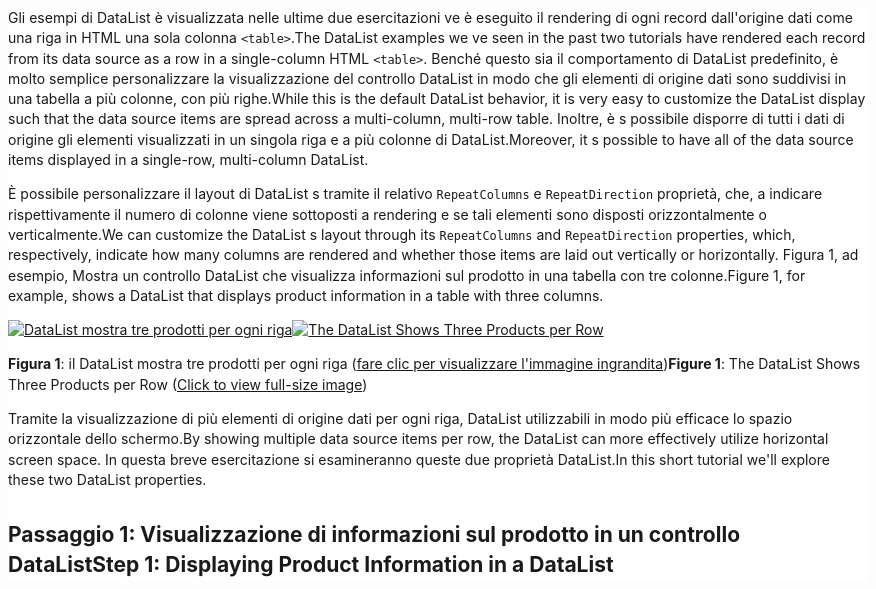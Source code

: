 <span data-ttu-id="c4ebc-108">Gli esempi di DataList è visualizzata nelle ultime due esercitazioni ve è eseguito il rendering di ogni record dall'origine dati come una riga in HTML una sola colonna `<table>`.</span><span class="sxs-lookup"><span data-stu-id="c4ebc-108">The DataList examples we ve seen in the past two tutorials have rendered each record from its data source as a row in a single-column HTML `<table>`.</span></span> <span data-ttu-id="c4ebc-109">Benché questo sia il comportamento di DataList predefinito, è molto semplice personalizzare la visualizzazione del controllo DataList in modo che gli elementi di origine dati sono suddivisi in una tabella a più colonne, con più righe.</span><span class="sxs-lookup"><span data-stu-id="c4ebc-109">While this is the default DataList behavior, it is very easy to customize the DataList display such that the data source items are spread across a multi-column, multi-row table.</span></span> <span data-ttu-id="c4ebc-110">Inoltre, è s possibile disporre di tutti i dati di origine gli elementi visualizzati in un singola riga e a più colonne di DataList.</span><span class="sxs-lookup"><span data-stu-id="c4ebc-110">Moreover, it s possible to have all of the data source items displayed in a single-row, multi-column DataList.</span></span>

<span data-ttu-id="c4ebc-111">È possibile personalizzare il layout di DataList s tramite il relativo `RepeatColumns` e `RepeatDirection` proprietà, che, a indicare rispettivamente il numero di colonne viene sottoposti a rendering e se tali elementi sono disposti orizzontalmente o verticalmente.</span><span class="sxs-lookup"><span data-stu-id="c4ebc-111">We can customize the DataList s layout through its `RepeatColumns` and `RepeatDirection` properties, which, respectively, indicate how many columns are rendered and whether those items are laid out vertically or horizontally.</span></span> <span data-ttu-id="c4ebc-112">Figura 1, ad esempio, Mostra un controllo DataList che visualizza informazioni sul prodotto in una tabella con tre colonne.</span><span class="sxs-lookup"><span data-stu-id="c4ebc-112">Figure 1, for example, shows a DataList that displays product information in a table with three columns.</span></span>


<span data-ttu-id="c4ebc-113">[![DataList mostra tre prodotti per ogni riga](showing-multiple-records-per-row-with-the-datalist-control-vb/_static/image2.png)](showing-multiple-records-per-row-with-the-datalist-control-vb/_static/image1.png)</span><span class="sxs-lookup"><span data-stu-id="c4ebc-113">[![The DataList Shows Three Products per Row](showing-multiple-records-per-row-with-the-datalist-control-vb/_static/image2.png)](showing-multiple-records-per-row-with-the-datalist-control-vb/_static/image1.png)</span></span>

<span data-ttu-id="c4ebc-114">**Figura 1**: il DataList mostra tre prodotti per ogni riga ([fare clic per visualizzare l'immagine ingrandita](showing-multiple-records-per-row-with-the-datalist-control-vb/_static/image3.png))</span><span class="sxs-lookup"><span data-stu-id="c4ebc-114">**Figure 1**: The DataList Shows Three Products per Row ([Click to view full-size image](showing-multiple-records-per-row-with-the-datalist-control-vb/_static/image3.png))</span></span>


<span data-ttu-id="c4ebc-115">Tramite la visualizzazione di più elementi di origine dati per ogni riga, DataList utilizzabili in modo più efficace lo spazio orizzontale dello schermo.</span><span class="sxs-lookup"><span data-stu-id="c4ebc-115">By showing multiple data source items per row, the DataList can more effectively utilize horizontal screen space.</span></span> <span data-ttu-id="c4ebc-116">In questa breve esercitazione si esamineranno queste due proprietà DataList.</span><span class="sxs-lookup"><span data-stu-id="c4ebc-116">In this short tutorial we'll explore these two DataList properties.</span></span>

## <a name="step-1-displaying-product-information-in-a-datalist"></a><span data-ttu-id="c4ebc-117">Passaggio 1: Visualizzazione di informazioni sul prodotto in un controllo DataList</span><span class="sxs-lookup"><span data-stu-id="c4ebc-117">Step 1: Displaying Product Information in a DataList</span></span>
